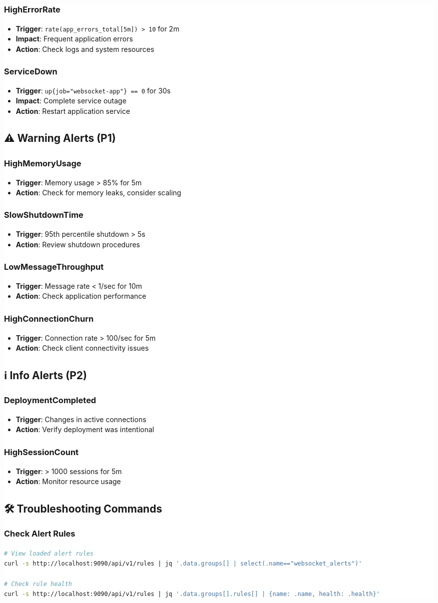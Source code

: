 ### HighErrorRate
- **Trigger**: `rate(app_errors_total[5m]) > 10` for 2m
- **Impact**: Frequent application errors
- **Action**: Check logs and system resources

### ServiceDown
- **Trigger**: `up{job="websocket-app"} == 0` for 30s
- **Impact**: Complete service outage
- **Action**: Restart application service

## ⚠️ Warning Alerts (P1)

### HighMemoryUsage
- **Trigger**: Memory usage > 85% for 5m
- **Action**: Check for memory leaks, consider scaling

### SlowShutdownTime
- **Trigger**: 95th percentile shutdown > 5s
- **Action**: Review shutdown procedures

### LowMessageThroughput
- **Trigger**: Message rate < 1/sec for 10m
- **Action**: Check application performance

### HighConnectionChurn
- **Trigger**: Connection rate > 100/sec for 5m
- **Action**: Check client connectivity issues

## ℹ️ Info Alerts (P2)

### DeploymentCompleted
- **Trigger**: Changes in active connections
- **Action**: Verify deployment was intentional

### HighSessionCount
- **Trigger**: > 1000 sessions for 5m
- **Action**: Monitor resource usage

## 🛠️ Troubleshooting Commands

### Check Alert Rules
```bash
# View loaded alert rules
curl -s http://localhost:9090/api/v1/rules | jq '.data.groups[] | select(.name=="websocket_alerts")'

# Check rule health
curl -s http://localhost:9090/api/v1/rules | jq '.data.groups[].rules[] | {name: .name, health: .health}'
```
